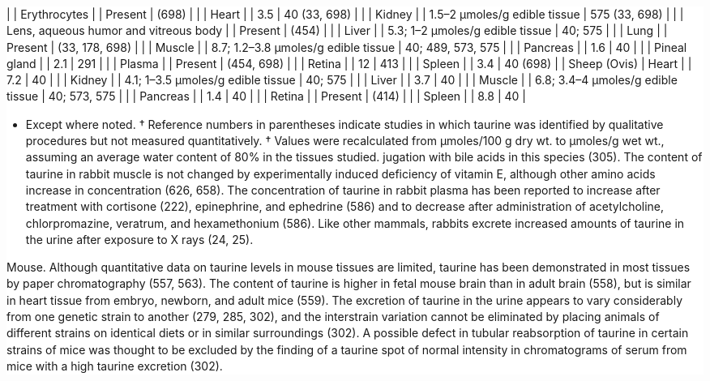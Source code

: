 |                | Erythrocytes                    |     | Present                        | (698) |
|                | Heart                           |     | 3.5                            | 40 (33, 698) |
|                | Kidney                          |     | 1.5–2 μmoles/g edible tissue    | 575 (33, 698) |
|                | Lens, aqueous humor and vitreous body |     | Present                        | (454) |
|                | Liver                           |     | 5.3; 1–2 μmoles/g edible tissue | 40; 575 |
|                | Lung                            |     | Present                        | (33, 178, 698) |
|                | Muscle                          |     | 8.7; 1.2–3.8 μmoles/g edible tissue | 40; 489, 573, 575 |
|                | Pancreas                        |     | 1.6                            | 40    |
|                | Pineal gland                    |     | 2.1                            | 291   |
|                | Plasma                          |     | Present                        | (454, 698) |
|                | Retina                          |     | 12                             | 413   |
|                | Spleen                          |     | 3.4                            | 40 (698) |
| Sheep (Ovis)   | Heart                           |     | 7.2                            | 40    |
|                | Kidney                          |     | 4.1; 1–3.5 μmoles/g edible tissue | 40; 575 |
|                | Liver                           |     | 3.7                            | 40    |
|                | Muscle                          |     | 6.8; 3.4–4 μmoles/g edible tissue | 40; 573, 575 |
|                | Pancreas                        |     | 1.4                            | 40    |
|                | Retina                          |     | Present                        | (414) |
|                | Spleen                          |     | 8.8                            | 40    |

* Except where noted.
† Reference numbers in parentheses indicate studies in which taurine was identified by qualitative procedures but not measured quantitatively.
† Values were recalculated from μmoles/100 g dry wt. to μmoles/g wet wt., assuming an average water content of 80% in the tissues studied.
jugation with bile acids in this species (305). The content of taurine in rabbit muscle is not changed by experimentally induced deficiency of vitamin E, although other amino acids increase in concentration (626, 658). The concentration of taurine in rabbit plasma has been reported to increase after treatment with cortisone (222), epinephrine, and ephedrine (586) and to decrease after administration of acetylcholine, chlorpromazine, veratrum, and hexamethonium (586). Like other mammals, rabbits excrete increased amounts of taurine in the urine after exposure to X rays (24, 25).

Mouse. Although quantitative data on taurine levels in mouse tissues are limited, taurine has been demonstrated in most tissues by paper chromatography (557, 563). The content of taurine is higher in fetal mouse brain than in adult brain (558), but is similar in heart tissue from embryo, newborn, and adult mice (559). The excretion of taurine in the urine appears to vary considerably from one genetic strain to another (279, 285, 302), and the interstrain variation cannot be eliminated by placing animals of different strains on identical diets or in similar surroundings (302). A possible defect in tubular reabsorption of taurine in certain strains of mice was thought to be excluded by the finding of a taurine spot of normal intensity in chromatograms of serum from mice with a high taurine excretion (302).
